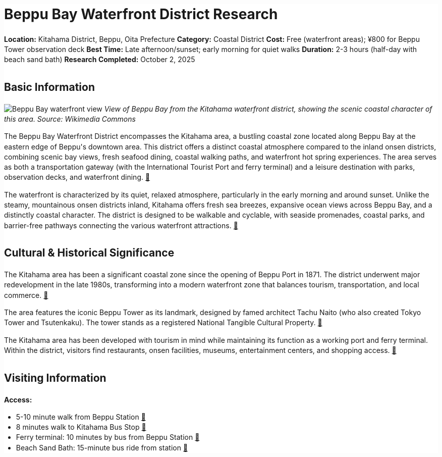 # Beppu Bay Waterfront District Research

**Location:** Kitahama District, Beppu, Oita Prefecture
**Category:** Coastal District
**Cost:** Free (waterfront areas); ¥800 for Beppu Tower observation deck
**Best Time:** Late afternoon/sunset; early morning for quiet walks
**Duration:** 2-3 hours (half-day with beach sand bath)
**Research Completed:** October 2, 2025

## Basic Information

![Beppu Bay waterfront view](https://upload.wikimedia.org/wikipedia/commons/b/bf/View_of_Beppu_Bay_20171003.jpg)
*View of Beppu Bay from the Kitahama waterfront district, showing the scenic coastal character of this area. Source: Wikimedia Commons*

The Beppu Bay Waterfront District encompasses the Kitahama area, a bustling coastal zone located along Beppu Bay at the eastern edge of Beppu's downtown area. This district offers a distinct coastal atmosphere compared to the inland onsen districts, combining scenic bay views, fresh seafood dining, coastal walking paths, and waterfront hot spring experiences. The area serves as both a transportation gateway (with the International Tourist Port and ferry terminal) and a leisure destination with parks, observation decks, and waterfront dining. [🔗](https://commons.wikimedia.org/wiki/Category:Beppu,_Oita)

The waterfront is characterized by its quiet, relaxed atmosphere, particularly in the early morning and around sunset. Unlike the steamy, mountainous onsen districts inland, Kitahama offers fresh sea breezes, expansive ocean views across Beppu Bay, and a distinctly coastal character. The district is designed to be walkable and cyclable, with seaside promenades, coastal parks, and barrier-free pathways connecting the various waterfront attractions. [🔗](https://whereandwander.com/first-timers-guide-to-beppu-hells-hot-springs-recommendations/)

## Cultural & Historical Significance

The Kitahama area has been a significant coastal zone since the opening of Beppu Port in 1871. The district underwent major redevelopment in the late 1980s, transforming into a modern waterfront zone that balances tourism, transportation, and local commerce. [🔗](https://en.wikipedia.org/wiki/Beppu)

The area features the iconic Beppu Tower as its landmark, designed by famed architect Tachu Naito (who also created Tokyo Tower and Tsutenkaku). The tower stands as a registered National Tangible Cultural Property. [🔗](https://bepputower.co.jp/en/tower/)

The Kitahama area has been developed with tourism in mind while maintaining its function as a working port and ferry terminal. Within the district, visitors find restaurants, onsen facilities, museums, entertainment centers, and shopping access. [🔗](https://medium.com/@jacobprakoso/tourism-planning-the-beppu-kitahama-experience-dbe83d2e485f)

## Visiting Information

**Access:**
- 5-10 minute walk from Beppu Station [🔗](https://travel.ava-intel.com/en/jp/kyushu/oita/beppu/spot/1382881/)
- 8 minutes walk to Kitahama Bus Stop [🔗](https://www.kitahama-base.com/en/)
- Ferry terminal: 10 minutes by bus from Beppu Station [🔗](https://www.tripadvisor.com/Attraction_Review-g298219-d8818712-Reviews-Beppu_International_Tourism_Port-Beppu_Oita_Prefecture_Kyushu.html)
- Beach Sand Bath: 15-minute bus ride from station [🔗](https://www.japan.travel/en/spot/718/)

